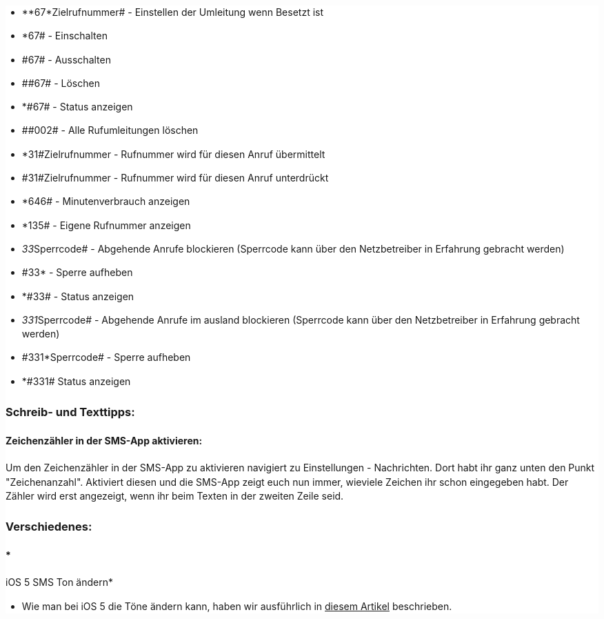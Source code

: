  

- **67*Zielrufnummer# - Einstellen der Umleitung wenn Besetzt ist
- *67# - Einschalten
- #67# - Ausschalten
- ##67# - Löschen
- *#67# - Status anzeigen

 

- ##002# - Alle Rufumleitungen löschen

 

- *31#Zielrufnummer - Rufnummer wird für diesen Anruf übermittelt
- #31#Zielrufnummer - Rufnummer wird für diesen Anruf unterdrückt

 

- *646# - Minutenverbrauch anzeigen
- *135# - Eigene Rufnummer anzeigen

 

- *33*Sperrcode# - Abgehende Anrufe blockieren (Sperrcode kann über den Netzbetreiber in Erfahrung gebracht werden)
- #33* - Sperre aufheben
- *#33# - Status anzeigen

 

- *331*Sperrcode# - Abgehende Anrufe im ausland blockieren (Sperrcode kann über den Netzbetreiber in Erfahrung gebracht werden)
- #331*Sperrcode# - Sperre aufheben
- *#331# Status anzeigen

 

### Schreib- und Texttipps:

 

#### ********************************************************************************************************************************Zeichenzähler in der SMS-App aktivieren:********************************************************************************************************************************

Um den Zeichenzähler in der SMS-App zu aktivieren navigiert zu Einstellungen - Nachrichten. Dort habt ihr ganz unten den Punkt "Zeichenanzahl". Aktiviert diesen und die SMS-App zeigt euch nun immer, wieviele Zeichen ihr schon eingegeben habt. Der Zähler wird erst angezeigt, wenn ihr beim Texten in der zweiten Zeile seid.

### Verschiedenes:

#### *
iOS 5 SMS Ton ändern*

- Wie man bei iOS 5 die Töne ändern kann, haben wir ausführlich in [diesem Artikel](__GHOST_URL__/selbsterstellte-sms-tone-in-ios-5/) beschrieben.
